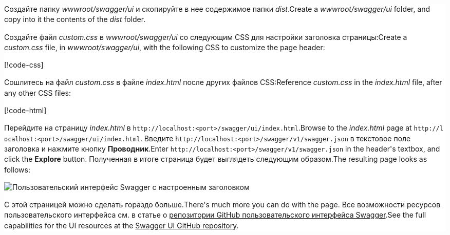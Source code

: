 <span data-ttu-id="e2a87-224">Создайте папку *wwwroot/swagger/ui* и скопируйте в нее содержимое папки *dist*.</span><span class="sxs-lookup"><span data-stu-id="e2a87-224">Create a *wwwroot/swagger/ui* folder, and copy into it the contents of the *dist* folder.</span></span>

<span data-ttu-id="e2a87-225">Создайте файл *custom.css* в *wwwroot/swagger/ui* со следующим CSS для настройки заголовка страницы:</span><span class="sxs-lookup"><span data-stu-id="e2a87-225">Create a *custom.css* file, in *wwwroot/swagger/ui*, with the following CSS to customize the page header:</span></span>

[!code-css[](../tutorials/web-api-help-pages-using-swagger/samples/2.0/TodoApi.Swashbuckle/wwwroot/swagger/ui/custom.css)]

<span data-ttu-id="e2a87-226">Сошлитесь на файл *custom.css* в файле *index.html* после других файлов CSS:</span><span class="sxs-lookup"><span data-stu-id="e2a87-226">Reference *custom.css* in the *index.html* file, after any other CSS files:</span></span>

[!code-html[](../tutorials/web-api-help-pages-using-swagger/samples/2.0/TodoApi.Swashbuckle/wwwroot/swagger/ui/index.html?name=snippet_SwaggerUiCss&highlight=3)]

<span data-ttu-id="e2a87-227">Перейдите на страницу *index.html* в `http://localhost:<port>/swagger/ui/index.html`.</span><span class="sxs-lookup"><span data-stu-id="e2a87-227">Browse to the *index.html* page at `http://localhost:<port>/swagger/ui/index.html`.</span></span> <span data-ttu-id="e2a87-228">Введите `http://localhost:<port>/swagger/v1/swagger.json` в текстовое поле заголовка и нажмите кнопку **Проводник**.</span><span class="sxs-lookup"><span data-stu-id="e2a87-228">Enter `http://localhost:<port>/swagger/v1/swagger.json` in the header's textbox, and click the **Explore** button.</span></span> <span data-ttu-id="e2a87-229">Полученная в итоге страница будет выглядеть следующим образом.</span><span class="sxs-lookup"><span data-stu-id="e2a87-229">The resulting page looks as follows:</span></span>

![Пользовательский интерфейс Swagger с настроенным заголовком](web-api-help-pages-using-swagger/_static/custom-header.png)

<span data-ttu-id="e2a87-231">С этой страницей можно сделать гораздо больше.</span><span class="sxs-lookup"><span data-stu-id="e2a87-231">There's much more you can do with the page.</span></span> <span data-ttu-id="e2a87-232">Все возможности ресурсов пользовательского интерфейса см. в статье о [репозитории GitHub пользовательского интерфейса Swagger](https://github.com/swagger-api/swagger-ui).</span><span class="sxs-lookup"><span data-stu-id="e2a87-232">See the full capabilities for the UI resources at the [Swagger UI GitHub repository](https://github.com/swagger-api/swagger-ui).</span></span>
